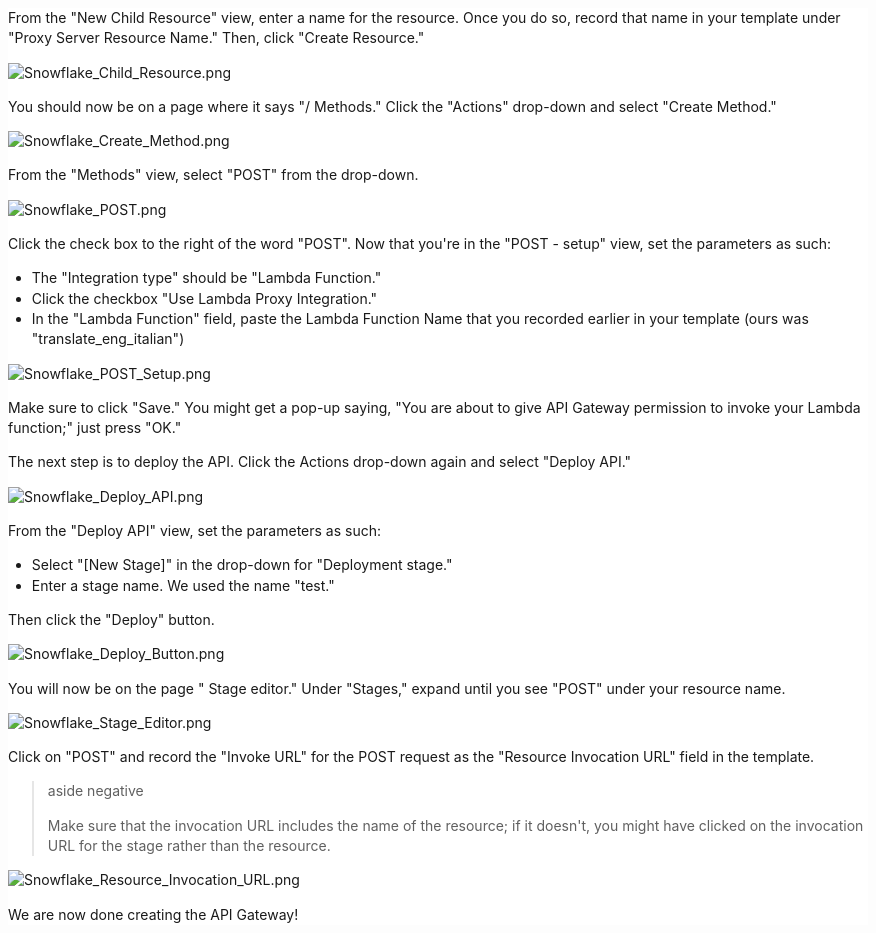 From the "New Child Resource" view, enter a name for the resource. Once you do so, record that name in your template under "Proxy Server Resource Name." Then, click "Create Resource."

![Snowflake_Child_Resource.png](assets/Snowflake_Child_Resource.png)

You should now be on a page where it says "/<your-proxy-server-resource-name> Methods." Click the "Actions" drop-down and select "Create Method."

![Snowflake_Create_Method.png](assets/Snowflake_Create_Method.png)

From the "Methods" view, select "POST" from the drop-down.

![Snowflake_POST.png](assets/Snowflake_POST.png)

Click the check box to the right of the word "POST". Now that you're in the "POST - setup" view, set the parameters as such:

* The "Integration type" should be "Lambda Function."
* Click the checkbox "Use Lambda Proxy Integration."
* In the "Lambda Function" field, paste the Lambda Function Name that you recorded earlier in your template (ours was "translate_eng_italian")

![Snowflake_POST_Setup.png](assets/Snowflake_POST_Setup.png)

Make sure to click "Save." You might get a pop-up saying, "You are about to give API Gateway permission to invoke your Lambda function;" just press "OK."

The next step is to deploy the API. Click the Actions drop-down again and select "Deploy API."

![Snowflake_Deploy_API.png](assets/Snowflake_Deploy_API.png)

From the "Deploy API" view, set the parameters as such:

* Select "[New Stage]" in the drop-down for "Deployment stage."
* Enter a stage name. We used the name "test."

Then click the "Deploy" button.

![Snowflake_Deploy_Button.png](assets/Snowflake_Deploy_Button.png)

You will now be on the page "<your-stage-name> Stage editor." Under "Stages," expand until you see "POST" under your resource name.

![Snowflake_Stage_Editor.png](assets/Snowflake_Stage_Editor.png)

Click on "POST" and record the "Invoke URL" for the POST request as the "Resource Invocation URL" field in the template.

> aside negative
> 
>  Make sure that the invocation URL includes the name of the resource; if it doesn't, you might have clicked on the invocation URL for the stage rather than the resource.

![Snowflake_Resource_Invocation_URL.png](assets/Snowflake_Resource_Invocation_URL.png)

We are now done creating the API Gateway!
